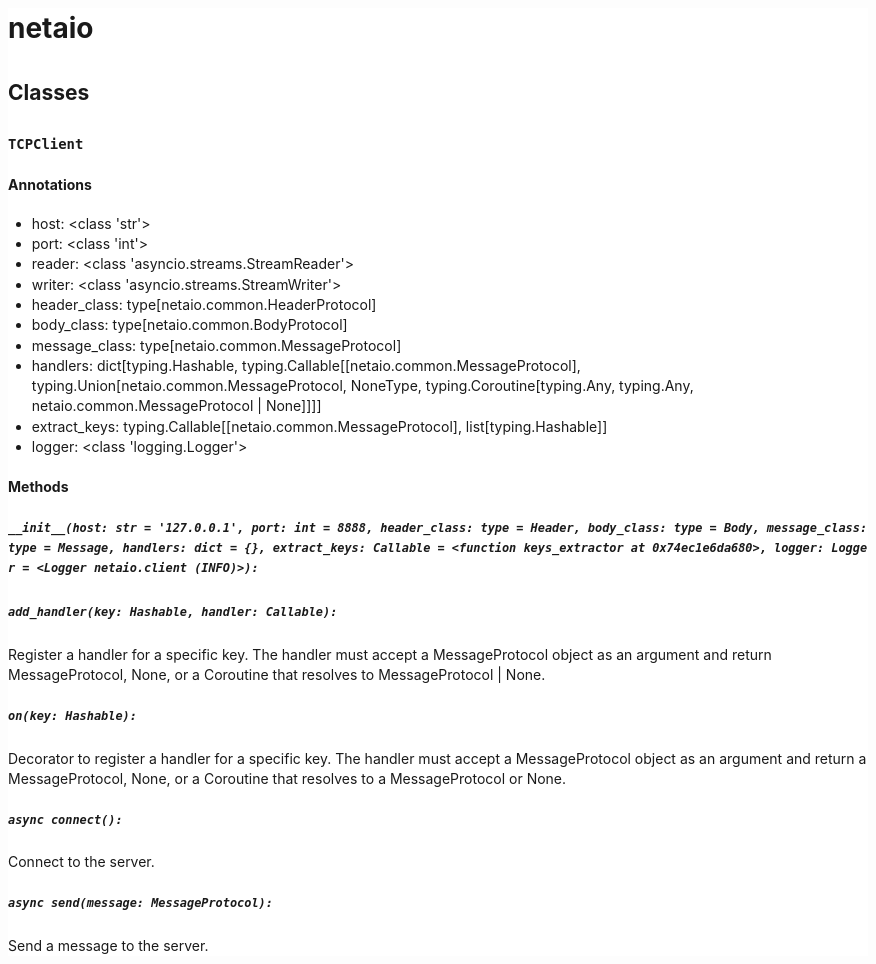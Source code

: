 # netaio

## Classes

### `TCPClient`

#### Annotations

- host: <class 'str'>
- port: <class 'int'>
- reader: <class 'asyncio.streams.StreamReader'>
- writer: <class 'asyncio.streams.StreamWriter'>
- header_class: type[netaio.common.HeaderProtocol]
- body_class: type[netaio.common.BodyProtocol]
- message_class: type[netaio.common.MessageProtocol]
- handlers: dict[typing.Hashable,
typing.Callable[[netaio.common.MessageProtocol],
typing.Union[netaio.common.MessageProtocol, NoneType,
typing.Coroutine[typing.Any, typing.Any, netaio.common.MessageProtocol |
None]]]]
- extract_keys: typing.Callable[[netaio.common.MessageProtocol],
list[typing.Hashable]]
- logger: <class 'logging.Logger'>

#### Methods

##### `__init__(host: str = '127.0.0.1', port: int = 8888, header_class: type = Header, body_class: type = Body, message_class: type = Message, handlers: dict = {}, extract_keys: Callable = <function keys_extractor at 0x74ec1e6da680>, logger: Logger = <Logger netaio.client (INFO)>):`

##### `add_handler(key: Hashable, handler: Callable):`

Register a handler for a specific key. The handler must accept a MessageProtocol
object as an argument and return MessageProtocol, None, or a Coroutine that
resolves to MessageProtocol | None.

##### `on(key: Hashable):`

Decorator to register a handler for a specific key. The handler must accept a
MessageProtocol object as an argument and return a MessageProtocol, None, or a
Coroutine that resolves to a MessageProtocol or None.

##### `async connect():`

Connect to the server.

##### `async send(message: MessageProtocol):`

Send a message to the server.
